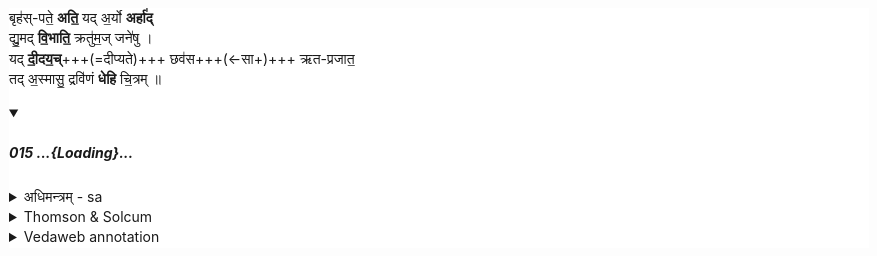 
बृह॑स्-पते॒ **अति॒** यद् अ॒र्यो **अर्हा॑द्**  
द्यु॒मद् **वि॒भाति॒** क्रतु॑म॒ज् जने॑षु ।  
यद् **दी॒दय॒च्**+++(=दीप्यते)+++ छव॑स+++(←सा+)+++ ऋत-प्रजात॒  
तद् अ॒स्मासु॒ द्रवि॑णं **धेहि** चि॒त्रम् ॥

</details>
</div>
<div class="js_include" includetitle="false" newlevelforh1="5" unfilled url="/vedAH_Rk/shAkalam/saMhitA/sarvASh_TIkAH/02/023/15_bRhaspate_ati.md">
<details open><summary><h5>015 ...{Loading}...</h5></summary>
<details><summary>अधिमन्त्रम् - sa</summary>

- देवता - बृहस्पतिः
- ऋषिः - गृत्समद (आङ्गिरसः शौनहोत्रः पश्चाद्) भार्गवः शौनकः
- छन्दः - त्रिष्टुप्
</details>
<details><summary>Thomson & Solcum</summary>

बृ᳓हस्पते अ᳓ति य᳓द् अर्यो᳓ अ᳓र्हाद्  
द्युम᳓द् विभा᳓ति क्र᳓तुमज् ज᳓नेषु  
य᳓द् दीद᳓यच् छ᳓वस र्तप्रजात  
त᳓द् अस्मा᳓सु द्र᳓विणं धेहि चित्र᳓म्
</details>
<details><summary>Vedaweb annotation</summary>

_________
**Strata**  
Normal

_________
**Pāda-label**  
genre M  
genre M  
genre M  
genre M
_________
**Morph**  
árhāt ← √arh- (root)  
{number:SG, person:3, mood:SBJV, tense:PRS, voice:ACT}

aryáḥ ← arí- (nominal stem)  
{case:NOM, gender:M, number:SG}

áti ← áti (invariable)  
{}

bŕ̥haspate ← bŕ̥haspáti- (nominal stem)  
{case:VOC, gender:M, number:SG}

yát ← yá- (pronoun)  
{case:NOM, gender:N, number:SG}

dyumát ← dyumánt- (nominal stem)  
{case:NOM, gender:N, number:SG}
